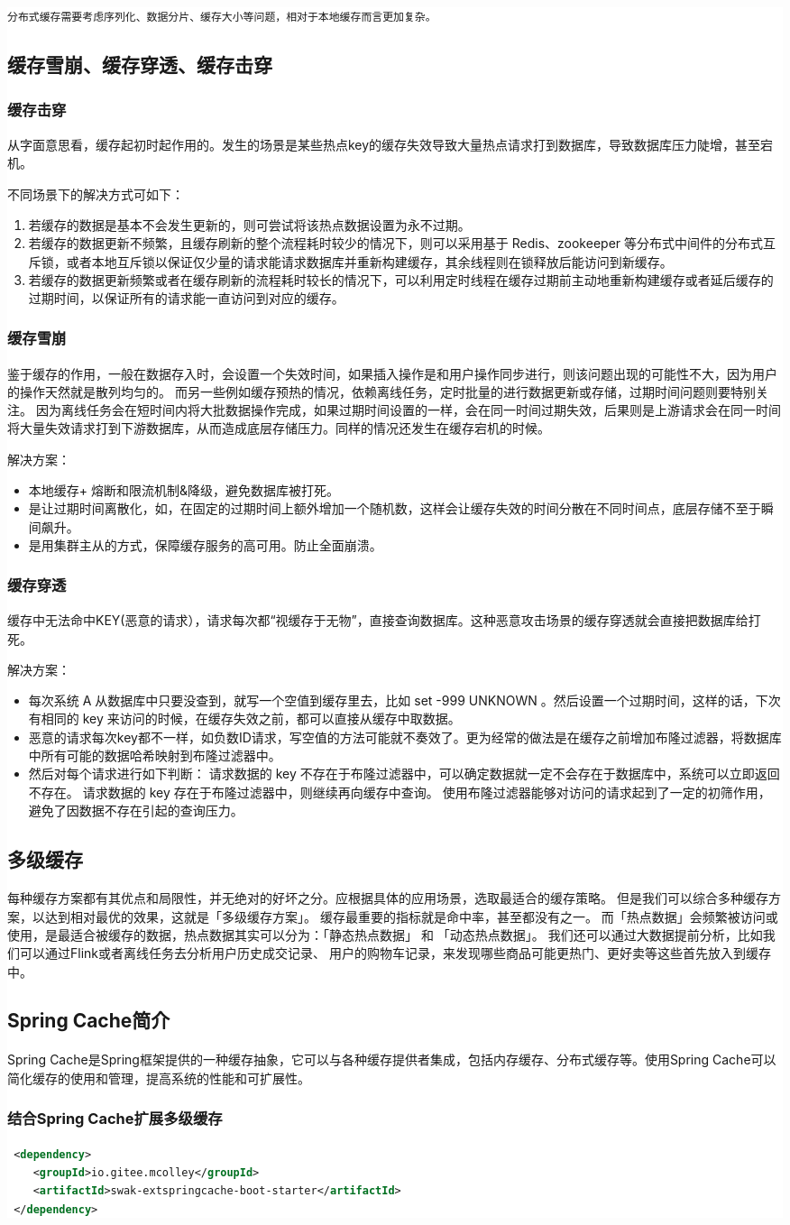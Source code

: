     分布式缓存需要考虑序列化、数据分片、缓存大小等问题，相对于本地缓存而言更加复杂。

## 缓存雪崩、缓存穿透、缓存击穿

### 缓存击穿

从字面意思看，缓存起初时起作用的。发生的场景是某些热点key的缓存失效导致大量热点请求打到数据库，导致数据库压力陡增，甚至宕机。

不同场景下的解决方式可如下： 

1. 若缓存的数据是基本不会发生更新的，则可尝试将该热点数据设置为永不过期。 
2. 若缓存的数据更新不频繁，且缓存刷新的整个流程耗时较少的情况下，则可以采用基于 Redis、zookeeper 等分布式中间件的分布式互斥锁，或者本地互斥锁以保证仅少量的请求能请求数据库并重新构建缓存，其余线程则在锁释放后能访问到新缓存。
3. 若缓存的数据更新频繁或者在缓存刷新的流程耗时较长的情况下，可以利用定时线程在缓存过期前主动地重新构建缓存或者延后缓存的过期时间，以保证所有的请求能一直访问到对应的缓存。

### 缓存雪崩
 
鉴于缓存的作用，一般在数据存入时，会设置一个失效时间，如果插入操作是和用户操作同步进行，则该问题出现的可能性不大，因为用户的操作天然就是散列均匀的。
而另一些例如缓存预热的情况，依赖离线任务，定时批量的进行数据更新或存储，过期时间问题则要特别关注。
因为离线任务会在短时间内将大批数据操作完成，如果过期时间设置的一样，会在同一时间过期失效，后果则是上游请求会在同一时间将大量失效请求打到下游数据库，从而造成底层存储压力。同样的情况还发生在缓存宕机的时候。

解决方案：

- 本地缓存+ 熔断和限流机制&降级，避免数据库被打死。
- 是让过期时间离散化，如，在固定的过期时间上额外增加一个随机数，这样会让缓存失效的时间分散在不同时间点，底层存储不至于瞬间飙升。
- 是用集群主从的方式，保障缓存服务的高可用。防止全面崩溃。

### 缓存穿透
 
缓存中无法命中KEY(恶意的请求），请求每次都“视缓存于无物”，直接查询数据库。这种恶意攻击场景的缓存穿透就会直接把数据库给打死。

解决方案：
-  每次系统 A 从数据库中只要没查到，就写一个空值到缓存里去，比如 set -999 UNKNOWN 。然后设置一个过期时间，这样的话，下次有相同的 key 来访问的时候，在缓存失效之前，都可以直接从缓存中取数据。
- 恶意的请求每次key都不一样，如负数ID请求，写空值的方法可能就不奏效了。更为经常的做法是在缓存之前增加布隆过滤器，将数据库中所有可能的数据哈希映射到布隆过滤器中。
- 然后对每个请求进行如下判断：
  请求数据的 key 不存在于布隆过滤器中，可以确定数据就一定不会存在于数据库中，系统可以立即返回不存在。
  请求数据的 key 存在于布隆过滤器中，则继续再向缓存中查询。
  使用布隆过滤器能够对访问的请求起到了一定的初筛作用，避免了因数据不存在引起的查询压力。


## 多级缓存
每种缓存方案都有其优点和局限性，并无绝对的好坏之分。应根据具体的应用场景，选取最适合的缓存策略。
但是我们可以综合多种缓存方案，以达到相对最优的效果，这就是「多级缓存方案」。
缓存最重要的指标就是命中率，甚至都没有之一。
而「热点数据」会频繁被访问或使用，是最适合被缓存的数据，热点数据其实可以分为：「静态热点数据」 和 「动态热点数据」。
我们还可以通过大数据提前分析，比如我们可以通过Flink或者离线任务去分析用户历史成交记录、 用户的购物车记录，来发现哪些商品可能更热门、更好卖等这些首先放入到缓存中。

## Spring Cache简介
Spring Cache是Spring框架提供的一种缓存抽象，它可以与各种缓存提供者集成，包括内存缓存、分布式缓存等。使用Spring Cache可以简化缓存的使用和管理，提高系统的性能和可扩展性。

### 结合Spring Cache扩展多级缓存
```xml
 <dependency>
    <groupId>io.gitee.mcolley</groupId>
    <artifactId>swak-extspringcache-boot-starter</artifactId>
 </dependency>
```
